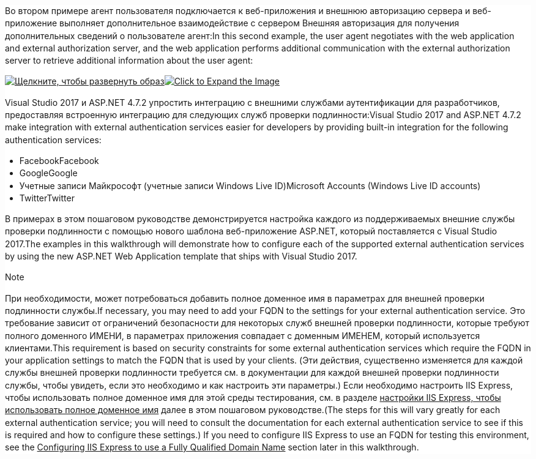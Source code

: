 <span data-ttu-id="591b8-136">Во втором примере агент пользователя подключается к веб-приложения и внешнюю авторизацию сервера и веб-приложение выполняет дополнительное взаимодействие с сервером Внешняя авторизация для получения дополнительных сведений о пользователе агент:</span><span class="sxs-lookup"><span data-stu-id="591b8-136">In this second example, the user agent negotiates with the web application and external authorization server, and the web application performs additional communication with the external authorization server to retrieve additional information about the user agent:</span></span>

<span data-ttu-id="591b8-137">[![](external-authentication-services/_static/image4.png "Щелкните, чтобы развернуть образ")](external-authentication-services/_static/image3.png)</span><span class="sxs-lookup"><span data-stu-id="591b8-137">[![](external-authentication-services/_static/image4.png "Click to Expand the Image")](external-authentication-services/_static/image3.png)</span></span>

<span data-ttu-id="591b8-138">Visual Studio 2017 и ASP.NET 4.7.2 упростить интеграцию с внешними службами аутентификации для разработчиков, предоставляя встроенную интеграцию для следующих служб проверки подлинности:</span><span class="sxs-lookup"><span data-stu-id="591b8-138">Visual Studio 2017 and ASP.NET 4.7.2 make integration with external authentication services easier for developers by providing built-in integration for the following authentication services:</span></span>

- <span data-ttu-id="591b8-139">Facebook</span><span class="sxs-lookup"><span data-stu-id="591b8-139">Facebook</span></span>
- <span data-ttu-id="591b8-140">Google</span><span class="sxs-lookup"><span data-stu-id="591b8-140">Google</span></span>
- <span data-ttu-id="591b8-141">Учетные записи Майкрософт (учетные записи Windows Live ID)</span><span class="sxs-lookup"><span data-stu-id="591b8-141">Microsoft Accounts (Windows Live ID accounts)</span></span>
- <span data-ttu-id="591b8-142">Twitter</span><span class="sxs-lookup"><span data-stu-id="591b8-142">Twitter</span></span>

<span data-ttu-id="591b8-143">В примерах в этом пошаговом руководстве демонстрируется настройка каждого из поддерживаемых внешние службы проверки подлинности с помощью нового шаблона веб-приложение ASP.NET, который поставляется с Visual Studio 2017.</span><span class="sxs-lookup"><span data-stu-id="591b8-143">The examples in this walkthrough will demonstrate how to configure each of the supported external authentication services by using the new ASP.NET Web Application template that ships with Visual Studio 2017.</span></span>

> [!NOTE]
> <span data-ttu-id="591b8-144">При необходимости, может потребоваться добавить полное доменное имя в параметрах для внешней проверки подлинности службы.</span><span class="sxs-lookup"><span data-stu-id="591b8-144">If necessary, you may need to add your FQDN to the settings for your external authentication service.</span></span> <span data-ttu-id="591b8-145">Это требование зависит от ограничений безопасности для некоторых служб внешней проверки подлинности, которые требуют полного доменного ИМЕНИ, в параметрах приложения совпадает с доменным ИМЕНЕМ, который используется клиентами.</span><span class="sxs-lookup"><span data-stu-id="591b8-145">This requirement is based on security constraints for some external authentication services which require the FQDN in your application settings to match the FQDN that is used by your clients.</span></span> <span data-ttu-id="591b8-146">(Эти действия, существенно изменяется для каждой службы внешней проверки подлинности требуется см. в документации для каждой внешней проверки подлинности службы, чтобы увидеть, если это необходимо и как настроить эти параметры.) Если необходимо настроить IIS Express, чтобы использовать полное доменное имя для этой среды тестирования, см. в разделе [настройки IIS Express, чтобы использовать полное доменное имя](#FQDN) далее в этом пошаговом руководстве.</span><span class="sxs-lookup"><span data-stu-id="591b8-146">(The steps for this will vary greatly for each external authentication service; you will need to consult the documentation for each external authentication service to see if this is required and how to configure these settings.) If you need to configure IIS Express to use an FQDN for testing this environment, see the [Configuring IIS Express to use a Fully Qualified Domain Name](#FQDN) section later in this walkthrough.</span></span>

